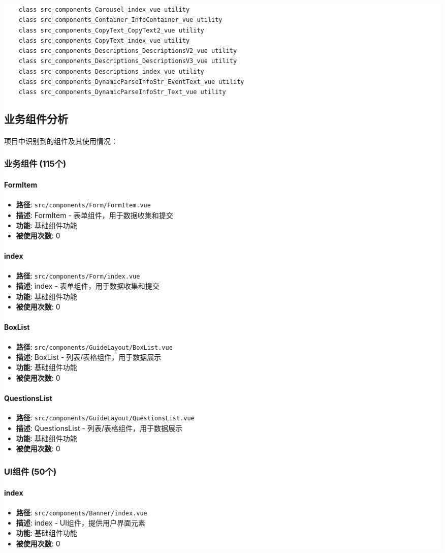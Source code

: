 ```mermaid
    class src_components_Carousel_index_vue utility
    class src_components_Container_InfoContainer_vue utility
    class src_components_CopyText_CopyText2_vue utility
    class src_components_CopyText_index_vue utility
    class src_components_Descriptions_DescriptionsV2_vue utility
    class src_components_Descriptions_DescriptionsV3_vue utility
    class src_components_Descriptions_index_vue utility
    class src_components_DynamicParseInfoStr_EventText_vue utility
    class src_components_DynamicParseInfoStr_Text_vue utility

```

## 业务组件分析

项目中识别到的组件及其使用情况：

### 业务组件 (115个)

#### FormItem
- **路径**: `src/components/Form/FormItem.vue`
- **描述**: FormItem - 表单组件，用于数据收集和提交
- **功能**: 基础组件功能
- **被使用次数**: 0

#### index
- **路径**: `src/components/Form/index.vue`
- **描述**: index - 表单组件，用于数据收集和提交
- **功能**: 基础组件功能
- **被使用次数**: 0

#### BoxList
- **路径**: `src/components/GuideLayout/BoxList.vue`
- **描述**: BoxList - 列表/表格组件，用于数据展示
- **功能**: 基础组件功能
- **被使用次数**: 0

#### QuestionsList
- **路径**: `src/components/GuideLayout/QuestionsList.vue`
- **描述**: QuestionsList - 列表/表格组件，用于数据展示
- **功能**: 基础组件功能
- **被使用次数**: 0

### UI组件 (50个)

#### index
- **路径**: `src/components/Banner/index.vue`
- **描述**: index - UI组件，提供用户界面元素
- **功能**: 基础组件功能
- **被使用次数**: 0
